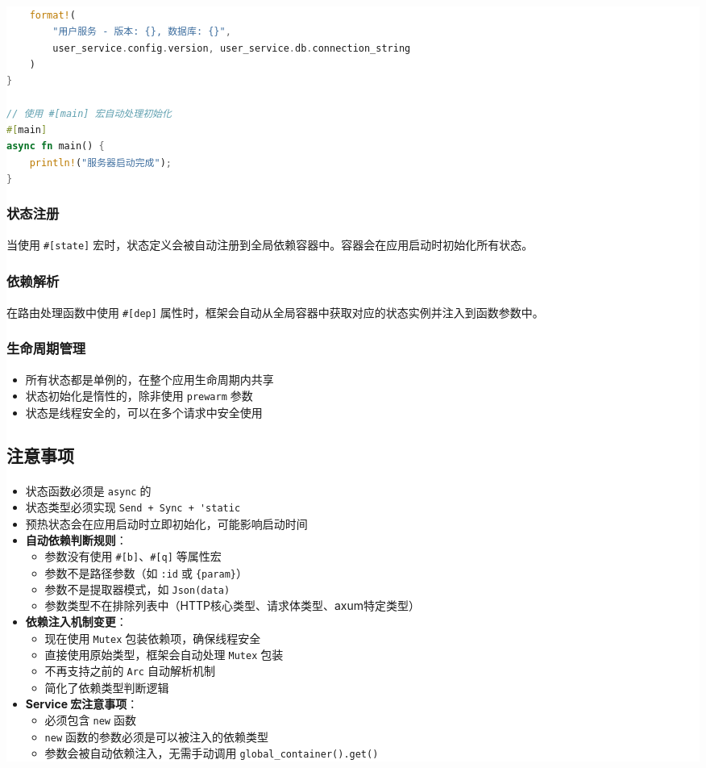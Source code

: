 ```rust
    format!(
        "用户服务 - 版本: {}, 数据库: {}",
        user_service.config.version, user_service.db.connection_string
    )
}

// 使用 #[main] 宏自动处理初始化
#[main]
async fn main() {
    println!("服务器启动完成");
}
```

### 状态注册

当使用 `#[state]` 宏时，状态定义会被自动注册到全局依赖容器中。容器会在应用启动时初始化所有状态。

### 依赖解析

在路由处理函数中使用 `#[dep]` 属性时，框架会自动从全局容器中获取对应的状态实例并注入到函数参数中。

### 生命周期管理

- 所有状态都是单例的，在整个应用生命周期内共享
- 状态初始化是惰性的，除非使用 `prewarm` 参数
- 状态是线程安全的，可以在多个请求中安全使用

## 注意事项

- 状态函数必须是 `async` 的
- 状态类型必须实现 `Send + Sync + 'static`
- 预热状态会在应用启动时立即初始化，可能影响启动时间
- **自动依赖判断规则**：
  - 参数没有使用 `#[b]`、`#[q]` 等属性宏
  - 参数不是路径参数（如 `:id` 或 `{param}`）
  - 参数不是提取器模式，如 `Json(data)`
  - 参数类型不在排除列表中（HTTP核心类型、请求体类型、axum特定类型）
- **依赖注入机制变更**：
  - 现在使用 `Mutex` 包装依赖项，确保线程安全
  - 直接使用原始类型，框架会自动处理 `Mutex` 包装
  - 不再支持之前的 `Arc` 自动解析机制
  - 简化了依赖类型判断逻辑
- **Service 宏注意事项**：
  - 必须包含 `new` 函数
  - `new` 函数的参数必须是可以被注入的依赖类型
  - 参数会被自动依赖注入，无需手动调用 `global_container().get()`